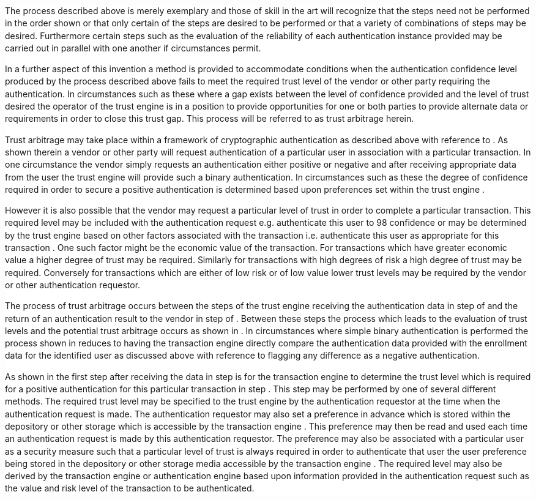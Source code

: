 The process described above is merely exemplary and those of skill in the art will recognize that the steps need not be performed in the order shown or that only certain of the steps are desired to be performed or that a variety of combinations of steps may be desired. Furthermore certain steps such as the evaluation of the reliability of each authentication instance provided may be carried out in parallel with one another if circumstances permit.

In a further aspect of this invention a method is provided to accommodate conditions when the authentication confidence level produced by the process described above fails to meet the required trust level of the vendor or other party requiring the authentication. In circumstances such as these where a gap exists between the level of confidence provided and the level of trust desired the operator of the trust engine is in a position to provide opportunities for one or both parties to provide alternate data or requirements in order to close this trust gap. This process will be referred to as trust arbitrage herein.

Trust arbitrage may take place within a framework of cryptographic authentication as described above with reference to . As shown therein a vendor or other party will request authentication of a particular user in association with a particular transaction. In one circumstance the vendor simply requests an authentication either positive or negative and after receiving appropriate data from the user the trust engine will provide such a binary authentication. In circumstances such as these the degree of confidence required in order to secure a positive authentication is determined based upon preferences set within the trust engine .

However it is also possible that the vendor may request a particular level of trust in order to complete a particular transaction. This required level may be included with the authentication request e.g. authenticate this user to 98 confidence or may be determined by the trust engine based on other factors associated with the transaction i.e. authenticate this user as appropriate for this transaction . One such factor might be the economic value of the transaction. For transactions which have greater economic value a higher degree of trust may be required. Similarly for transactions with high degrees of risk a high degree of trust may be required. Conversely for transactions which are either of low risk or of low value lower trust levels may be required by the vendor or other authentication requestor.

The process of trust arbitrage occurs between the steps of the trust engine receiving the authentication data in step of and the return of an authentication result to the vendor in step of . Between these steps the process which leads to the evaluation of trust levels and the potential trust arbitrage occurs as shown in . In circumstances where simple binary authentication is performed the process shown in reduces to having the transaction engine directly compare the authentication data provided with the enrollment data for the identified user as discussed above with reference to flagging any difference as a negative authentication.

As shown in the first step after receiving the data in step is for the transaction engine to determine the trust level which is required for a positive authentication for this particular transaction in step . This step may be performed by one of several different methods. The required trust level may be specified to the trust engine by the authentication requestor at the time when the authentication request is made. The authentication requestor may also set a preference in advance which is stored within the depository or other storage which is accessible by the transaction engine . This preference may then be read and used each time an authentication request is made by this authentication requestor. The preference may also be associated with a particular user as a security measure such that a particular level of trust is always required in order to authenticate that user the user preference being stored in the depository or other storage media accessible by the transaction engine . The required level may also be derived by the transaction engine or authentication engine based upon information provided in the authentication request such as the value and risk level of the transaction to be authenticated.
